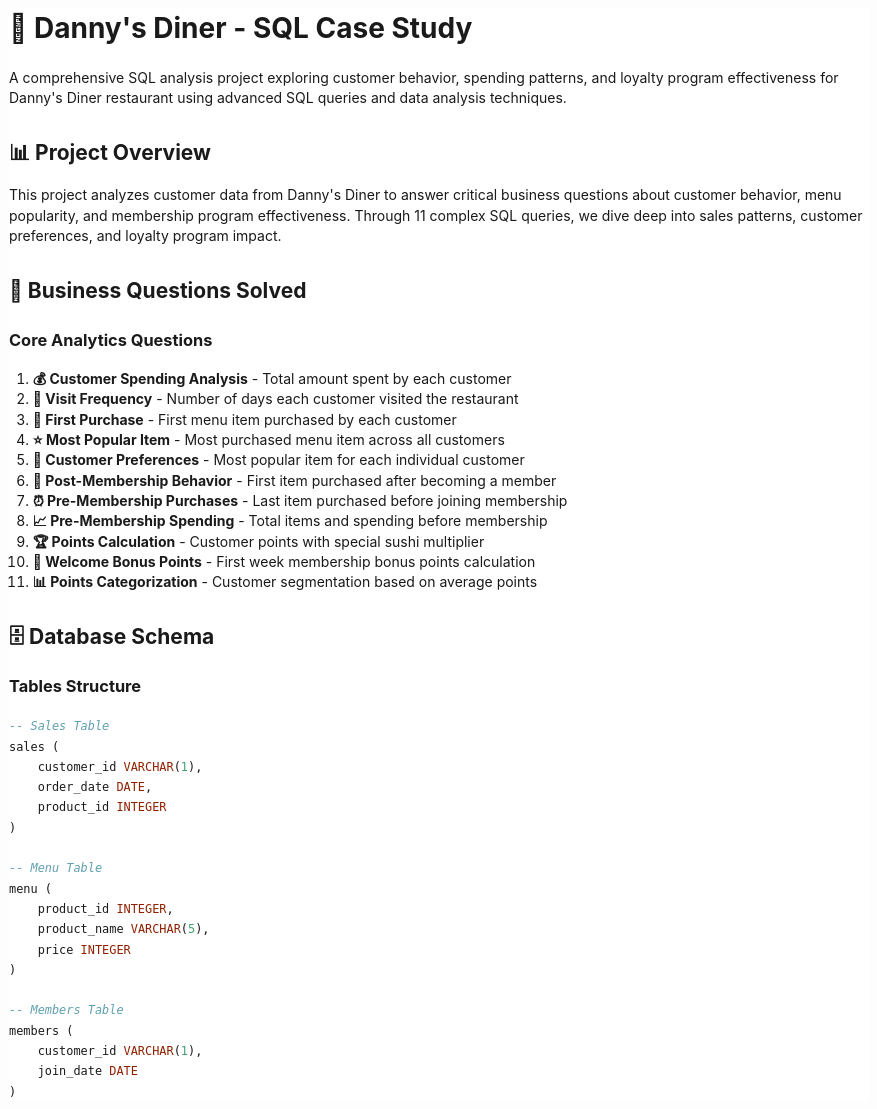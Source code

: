 # 🍜 Danny's Diner - SQL Case Study

A comprehensive SQL analysis project exploring customer behavior, spending patterns, and loyalty program effectiveness for Danny's Diner restaurant using advanced SQL queries and data analysis techniques.

## 📊 Project Overview

This project analyzes customer data from Danny's Diner to answer critical business questions about customer behavior, menu popularity, and membership program effectiveness. Through 11 complex SQL queries, we dive deep into sales patterns, customer preferences, and loyalty program impact.

## 🎯 Business Questions Solved

### Core Analytics Questions

1. **💰 Customer Spending Analysis** - Total amount spent by each customer
2. **📅 Visit Frequency** - Number of days each customer visited the restaurant  
3. **🥇 First Purchase** - First menu item purchased by each customer
4. **⭐ Most Popular Item** - Most purchased menu item across all customers
5. **👤 Customer Preferences** - Most popular item for each individual customer
6. **🎊 Post-Membership Behavior** - First item purchased after becoming a member
7. **⏰ Pre-Membership Purchases** - Last item purchased before joining membership
8. **📈 Pre-Membership Spending** - Total items and spending before membership
9. **🏆 Points Calculation** - Customer points with special sushi multiplier
10. **💎 Welcome Bonus Points** - First week membership bonus points calculation
11. **📊 Points Categorization** - Customer segmentation based on average points

## 🗄️ Database Schema

### Tables Structure

```sql
-- Sales Table
sales (
    customer_id VARCHAR(1),
    order_date DATE,
    product_id INTEGER
)

-- Menu Table  
menu (
    product_id INTEGER,
    product_name VARCHAR(5),
    price INTEGER
)

-- Members Table
members (
    customer_id VARCHAR(1),
    join_date DATE
)
```
